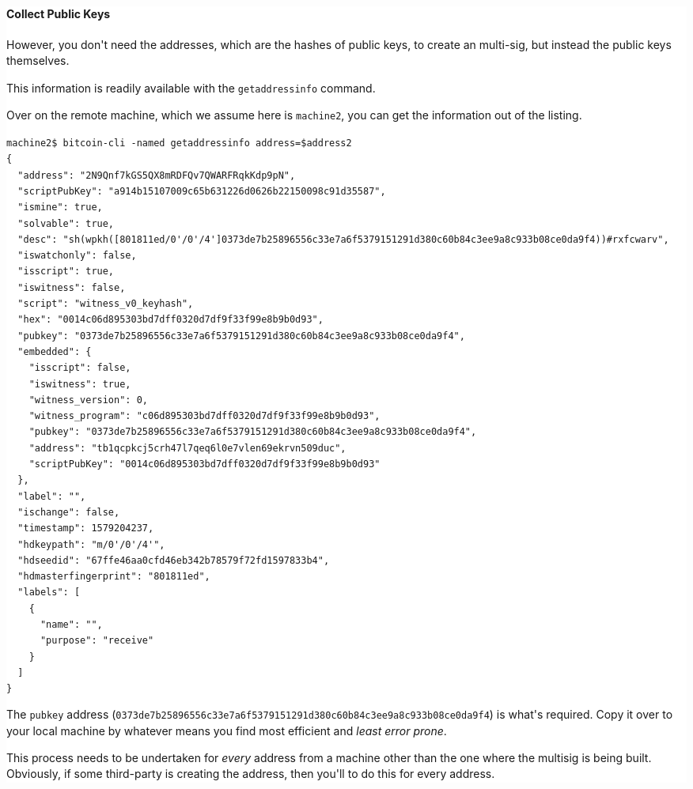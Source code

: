 #### Collect Public Keys

However, you don't need the addresses, which are the hashes of public keys, to create an multi-sig, but instead the public keys themselves.

This information is readily available with the `getaddressinfo` command.

Over on the remote machine, which we assume here is `machine2`, you can get the information out of the listing. 
```
machine2$ bitcoin-cli -named getaddressinfo address=$address2
{
  "address": "2N9Qnf7kGS5QX8mRDFQv7QWARFRqkKdp9pN",
  "scriptPubKey": "a914b15107009c65b631226d0626b22150098c91d35587",
  "ismine": true,
  "solvable": true,
  "desc": "sh(wpkh([801811ed/0'/0'/4']0373de7b25896556c33e7a6f5379151291d380c60b84c3ee9a8c933b08ce0da9f4))#rxfcwarv",
  "iswatchonly": false,
  "isscript": true,
  "iswitness": false,
  "script": "witness_v0_keyhash",
  "hex": "0014c06d895303bd7dff0320d7df9f33f99e8b9b0d93",
  "pubkey": "0373de7b25896556c33e7a6f5379151291d380c60b84c3ee9a8c933b08ce0da9f4",
  "embedded": {
    "isscript": false,
    "iswitness": true,
    "witness_version": 0,
    "witness_program": "c06d895303bd7dff0320d7df9f33f99e8b9b0d93",
    "pubkey": "0373de7b25896556c33e7a6f5379151291d380c60b84c3ee9a8c933b08ce0da9f4",
    "address": "tb1qcpkcj5crh47l7qeq6l0e7vlen69ekrvn509duc",
    "scriptPubKey": "0014c06d895303bd7dff0320d7df9f33f99e8b9b0d93"
  },
  "label": "",
  "ischange": false,
  "timestamp": 1579204237,
  "hdkeypath": "m/0'/0'/4'",
  "hdseedid": "67ffe46aa0cfd46eb342b78579f72fd1597833b4",
  "hdmasterfingerprint": "801811ed",
  "labels": [
    {
      "name": "",
      "purpose": "receive"
    }
  ]
}
```
The `pubkey` address (`0373de7b25896556c33e7a6f5379151291d380c60b84c3ee9a8c933b08ce0da9f4`) is what's required. Copy it over to your local machine by whatever means you find most efficient and _least error prone_.

This process needs to be undertaken for _every_ address from a machine other than the one where the multisig is being built. Obviously, if some third-party is creating the address, then you'll to do this for every address.
